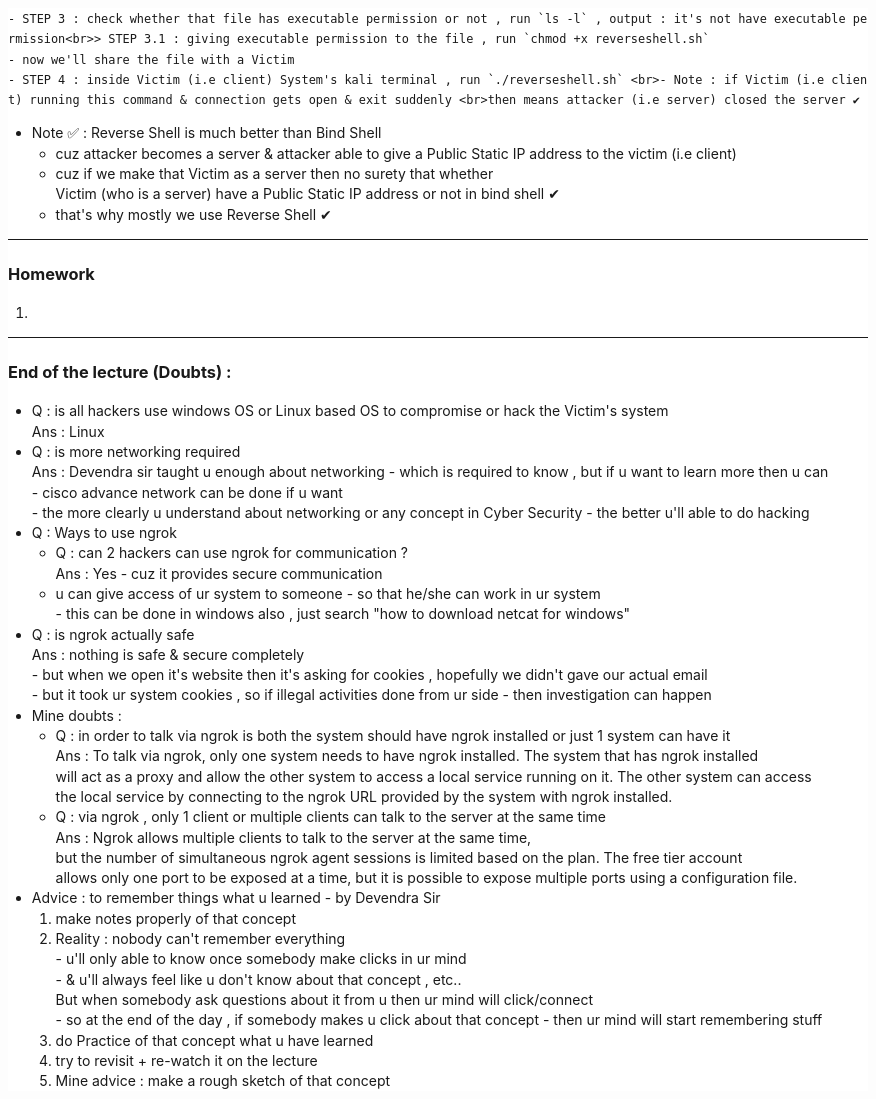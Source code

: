 	- STEP 3 : check whether that file has executable permission or not , run `ls -l` , output : it's not have executable permission<br>> STEP 3.1 : giving executable permission to the file , run `chmod +x reverseshell.sh`
	- now we'll share the file with a Victim
	- STEP 4 : inside Victim (i.e client) System's kali terminal , run `./reverseshell.sh` <br>- Note : if Victim (i.e client) running this command & connection gets open & exit suddenly <br>then means attacker (i.e server) closed the server ✔
- Note ✅ : Reverse Shell is much better than Bind Shell
	- cuz attacker becomes a server & attacker able to give a Public Static IP address to the victim (i.e client)
	- cuz if we make that Victim as a server then no surety that whether <br>Victim (who is a server) have a Public Static IP address or not in bind shell ✔
	- that's why mostly we use Reverse Shell ✔

---
### Homework
1. 

---
### End of the lecture (Doubts) :
- Q : is all hackers use windows OS or Linux based OS to compromise or hack the Victim's system <br>Ans : Linux
- Q : is more networking required <br>Ans : Devendra sir taught u enough about networking - which is required to know , but if u want to learn more then u can  <br>- cisco advance network can be done if u want <br>- the more clearly u understand about networking or any concept in Cyber Security - the better u'll able to do hacking
- Q : Ways to use ngrok
	- Q : can 2 hackers can use ngrok for communication ? <br>Ans : Yes - cuz it provides secure communication
	- u can give access of ur system to someone - so that he/she can work in ur system <br>- this can be done in windows also , just search "how to download netcat for windows"
- Q : is ngrok actually safe <br>Ans : nothing is safe & secure completely <br>- but when we open it's website then it's asking for cookies , hopefully we didn't gave our actual email <br>- but it took ur system cookies  , so if illegal activities done from ur side - then investigation can happen
- Mine doubts : 
	- Q : in order to talk via ngrok is both the system should have ngrok installed or just 1 system can have it <br>Ans : To talk via ngrok, only one system needs to have ngrok installed. The system that has ngrok installed <br>will act as a proxy and allow the other system to access a local service running on it. The other system can access <br>the local service by connecting to the ngrok URL provided by the system with ngrok installed.
	- Q : via ngrok , only 1 client or multiple clients can talk to the server at the same time <br>Ans : Ngrok allows multiple clients to talk to the server at the same time, <br>but the number of simultaneous ngrok agent sessions is limited based on the plan. The free tier account <br>allows only one port to be exposed at a time, but it is possible to expose multiple ports using a configuration file.
- Advice : to remember things what u learned - by Devendra Sir
	1. make notes properly of that concept
	2. Reality : nobody can't remember everything <br>- u'll only able to know once somebody make clicks in ur mind <br>- & u'll always feel like u don't know about that concept , etc.. <br>But when somebody ask questions about it from u then ur mind will click/connect <br>- so at the end of the day , if somebody makes u click about that concept - then ur mind will start remembering stuff
	3. do Practice of that concept what u have learned
	4. try to revisit + re-watch it on the lecture
	5. Mine advice : make a rough sketch of that concept
